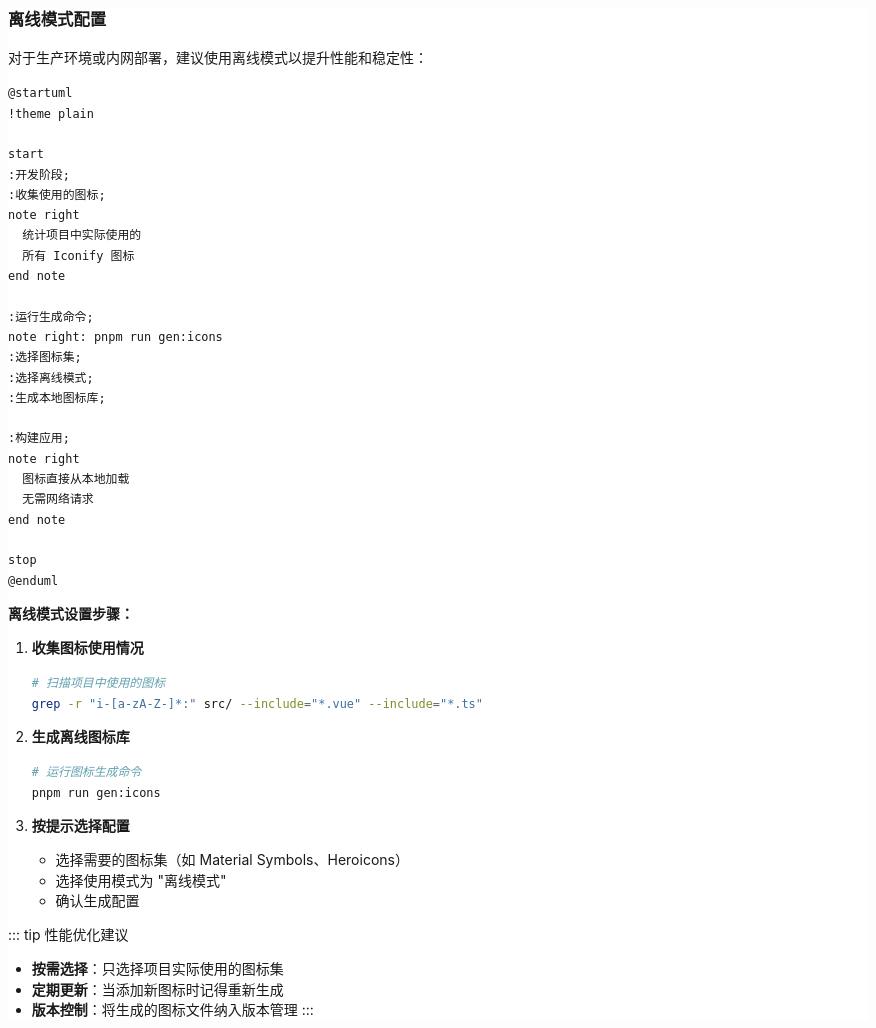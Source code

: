 ### 离线模式配置

对于生产环境或内网部署，建议使用离线模式以提升性能和稳定性：

```plantuml
@startuml
!theme plain

start
:开发阶段;
:收集使用的图标;
note right
  统计项目中实际使用的
  所有 Iconify 图标
end note

:运行生成命令;
note right: pnpm run gen:icons
:选择图标集;
:选择离线模式;
:生成本地图标库;

:构建应用;
note right
  图标直接从本地加载
  无需网络请求
end note

stop
@enduml
```

**离线模式设置步骤：**

1. **收集图标使用情况**
   ```bash
   # 扫描项目中使用的图标
   grep -r "i-[a-zA-Z-]*:" src/ --include="*.vue" --include="*.ts"
   ```

2. **生成离线图标库**
   ```bash
   # 运行图标生成命令
   pnpm run gen:icons
   ```

3. **按提示选择配置**
   - 选择需要的图标集（如 Material Symbols、Heroicons）
   - 选择使用模式为 "离线模式"  
   - 确认生成配置

::: tip 性能优化建议
- **按需选择**：只选择项目实际使用的图标集
- **定期更新**：当添加新图标时记得重新生成
- **版本控制**：将生成的图标文件纳入版本管理
:::
